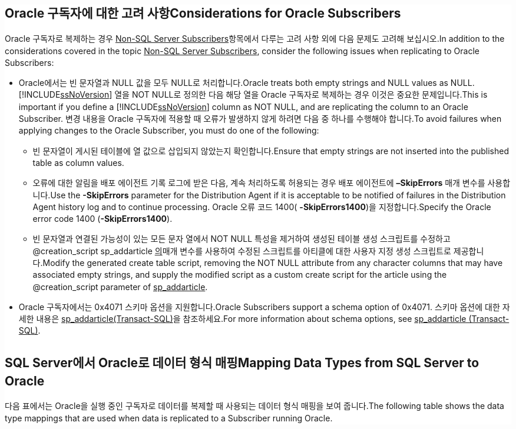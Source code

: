 ## <a name="considerations-for-oracle-subscribers"></a><span data-ttu-id="9bbf6-176">Oracle 구독자에 대한 고려 사항</span><span class="sxs-lookup"><span data-stu-id="9bbf6-176">Considerations for Oracle Subscribers</span></span>  
 <span data-ttu-id="9bbf6-177">Oracle 구독자로 복제하는 경우 [Non-SQL Server Subscribers](non-sql-server-subscribers.md)항목에서 다루는 고려 사항 외에 다음 문제도 고려해 보십시오.</span><span class="sxs-lookup"><span data-stu-id="9bbf6-177">In addition to the considerations covered in the topic [Non-SQL Server Subscribers](non-sql-server-subscribers.md), consider the following issues when replicating to Oracle Subscribers:</span></span>  
  
-   <span data-ttu-id="9bbf6-178">Oracle에서는 빈 문자열과 NULL 값을 모두 NULL로 처리합니다.</span><span class="sxs-lookup"><span data-stu-id="9bbf6-178">Oracle treats both empty strings and NULL values as NULL.</span></span> <span data-ttu-id="9bbf6-179">[!INCLUDE[ssNoVersion](../../../includes/ssnoversion-md.md)] 열을 NOT NULL로 정의한 다음 해당 열을 Oracle 구독자로 복제하는 경우 이것은 중요한 문제입니다.</span><span class="sxs-lookup"><span data-stu-id="9bbf6-179">This is important if you define a [!INCLUDE[ssNoVersion](../../../includes/ssnoversion-md.md)] column as NOT NULL, and are replicating the column to an Oracle Subscriber.</span></span> <span data-ttu-id="9bbf6-180">변경 내용을 Oracle 구독자에 적용할 때 오류가 발생하지 않게 하려면 다음 중 하나를 수행해야 합니다.</span><span class="sxs-lookup"><span data-stu-id="9bbf6-180">To avoid failures when applying changes to the Oracle Subscriber, you must do one of the following:</span></span>  
  
    -   <span data-ttu-id="9bbf6-181">빈 문자열이 게시된 테이블에 열 값으로 삽입되지 않았는지 확인합니다.</span><span class="sxs-lookup"><span data-stu-id="9bbf6-181">Ensure that empty strings are not inserted into the published table as column values.</span></span>  
  
    -   <span data-ttu-id="9bbf6-182">오류에 대한 알림을 배포 에이전트 기록 로그에 받은 다음, 계속 처리하도록 허용되는 경우 배포 에이전트에 **–SkipErrors** 매개 변수를 사용합니다.</span><span class="sxs-lookup"><span data-stu-id="9bbf6-182">Use the **-SkipErrors** parameter for the Distribution Agent if it is acceptable to be notified of failures in the Distribution Agent history log and to continue processing.</span></span> <span data-ttu-id="9bbf6-183">Oracle 오류 코드 1400( **-SkipErrors1400**)을 지정합니다.</span><span class="sxs-lookup"><span data-stu-id="9bbf6-183">Specify the Oracle error code 1400 (**-SkipErrors1400**).</span></span>  
  
    -   <span data-ttu-id="9bbf6-184">빈 문자열과 연결된 가능성이 있는 모든 문자 열에서 NOT NULL 특성을 제거하여 생성된 테이블 생성 스크립트를 수정하고 @creation_script sp_addarticle [의](/sql/relational-databases/system-stored-procedures/sp-addarticle-transact-sql)매개 변수를 사용하여 수정된 스크립트를 아티클에 대한 사용자 지정 생성 스크립트로 제공합니다.</span><span class="sxs-lookup"><span data-stu-id="9bbf6-184">Modify the generated create table script, removing the NOT NULL attribute from any character columns that may have associated empty strings, and supply the modified script as a custom create script for the article using the @creation_script parameter of [sp_addarticle](/sql/relational-databases/system-stored-procedures/sp-addarticle-transact-sql).</span></span>  
  
-   <span data-ttu-id="9bbf6-185">Oracle 구독자에서는 0x4071 스키마 옵션을 지원합니다.</span><span class="sxs-lookup"><span data-stu-id="9bbf6-185">Oracle Subscribers support a schema option of 0x4071.</span></span> <span data-ttu-id="9bbf6-186">스키마 옵션에 대한 자세한 내용은 [sp_addarticle&#40;Transact-SQL&#41;](/sql/relational-databases/system-stored-procedures/sp-addarticle-transact-sql)을 참조하세요.</span><span class="sxs-lookup"><span data-stu-id="9bbf6-186">For more information about schema options, see [sp_addarticle &#40;Transact-SQL&#41;](/sql/relational-databases/system-stored-procedures/sp-addarticle-transact-sql).</span></span>  
  
## <a name="mapping-data-types-from-sql-server-to-oracle"></a><span data-ttu-id="9bbf6-187">SQL Server에서 Oracle로 데이터 형식 매핑</span><span class="sxs-lookup"><span data-stu-id="9bbf6-187">Mapping Data Types from SQL Server to Oracle</span></span>  
 <span data-ttu-id="9bbf6-188">다음 표에서는 Oracle을 실행 중인 구독자로 데이터를 복제할 때 사용되는 데이터 형식 매핑을 보여 줍니다.</span><span class="sxs-lookup"><span data-stu-id="9bbf6-188">The following table shows the data type mappings that are used when data is replicated to a Subscriber running Oracle.</span></span>  
  
